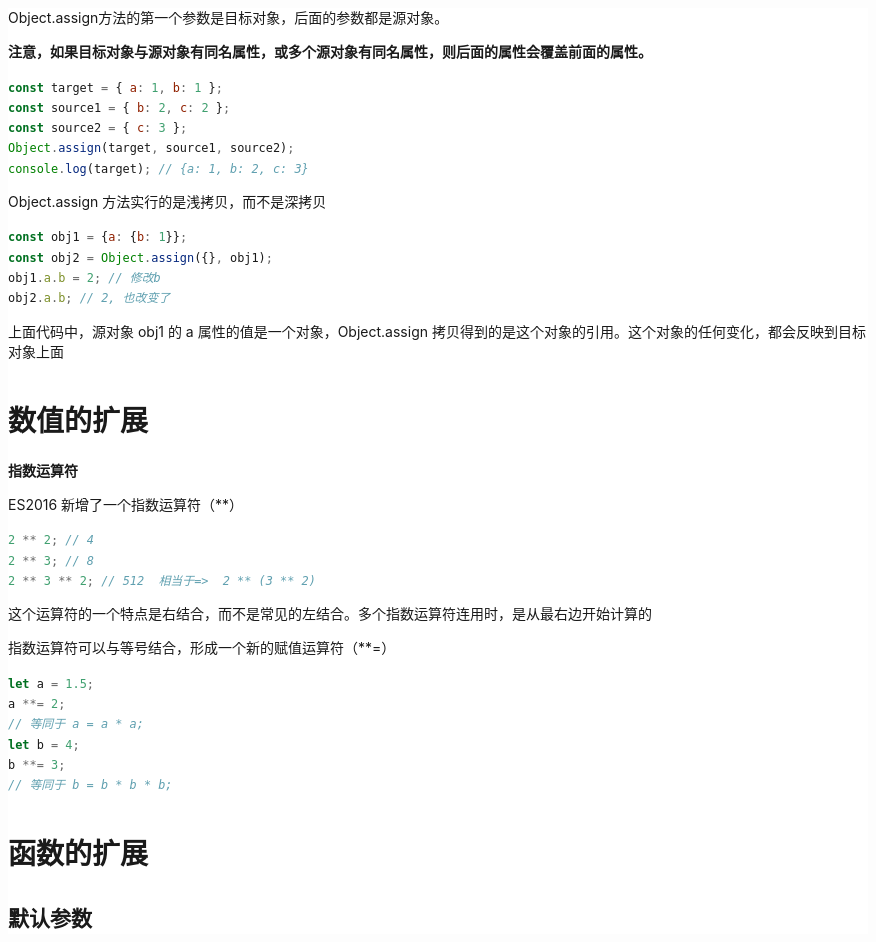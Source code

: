 Object.assign方法的第一个参数是目标对象，后面的参数都是源对象。

**注意，如果目标对象与源对象有同名属性，或多个源对象有同名属性，则后面的属性会覆盖前面的属性。**

~~~js
const target = { a: 1, b: 1 };
const source1 = { b: 2, c: 2 };
const source2 = { c: 3 };
Object.assign(target, source1, source2);
console.log(target); // {a: 1, b: 2, c: 3}
~~~

Object.assign 方法实行的是浅拷贝，而不是深拷贝

~~~js
const obj1 = {a: {b: 1}};
const obj2 = Object.assign({}, obj1);
obj1.a.b = 2; // 修改b
obj2.a.b; // 2, 也改变了 
~~~

上面代码中，源对象 obj1 的 a 属性的值是一个对象，Object.assign 拷贝得到的是这个对象的引用。这个对象的任何变化，都会反映到目标对象上面





# 数值的扩展

**指数运算符**

ES2016 新增了一个指数运算符（**）

~~~js
2 ** 2; // 4
2 ** 3; // 8
2 ** 3 ** 2; // 512  相当于=>  2 ** (3 ** 2)
~~~

这个运算符的一个特点是右结合，而不是常见的左结合。多个指数运算符连用时，是从最右边开始计算的

指数运算符可以与等号结合，形成一个新的赋值运算符（**=）

~~~js
let a = 1.5;
a **= 2;
// 等同于 a = a * a;
let b = 4;
b **= 3;
// 等同于 b = b * b * b;
~~~





# 函数的扩展

## 默认参数
